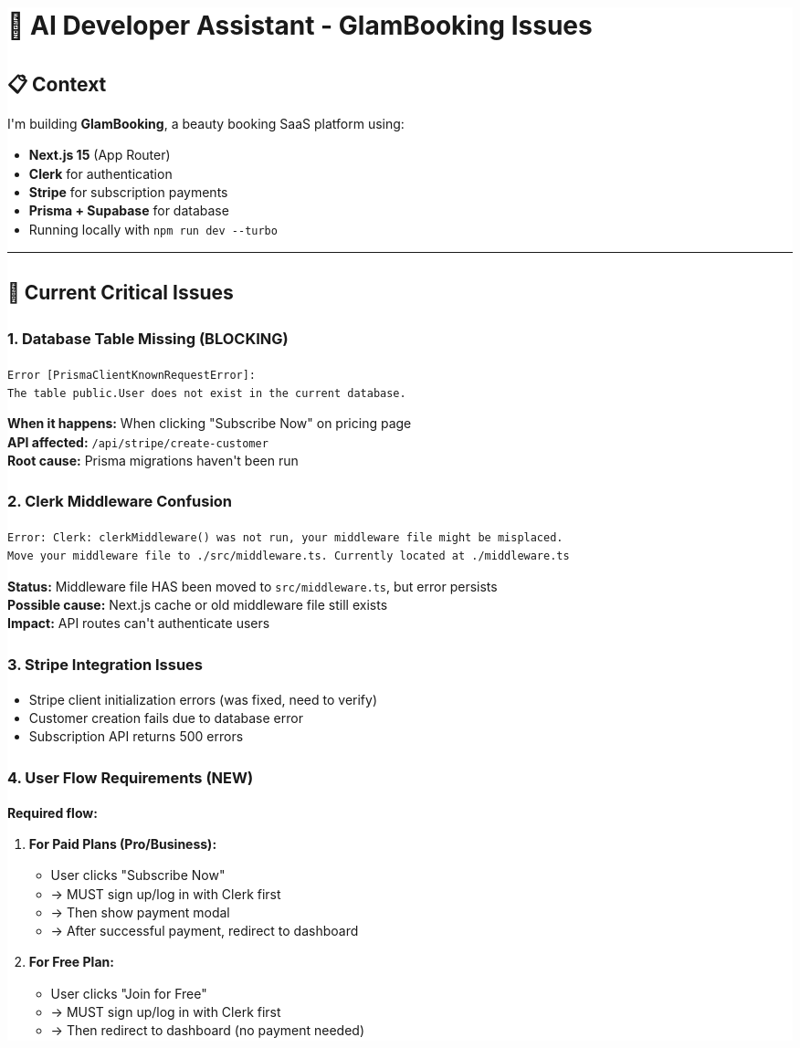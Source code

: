 # 🚨 AI Developer Assistant - GlamBooking Issues

## 📋 Context

I'm building **GlamBooking**, a beauty booking SaaS platform using:
- **Next.js 15** (App Router)
- **Clerk** for authentication
- **Stripe** for subscription payments
- **Prisma + Supabase** for database
- Running locally with `npm run dev --turbo`

---

## 🔴 Current Critical Issues

### 1. Database Table Missing (BLOCKING)
```
Error [PrismaClientKnownRequestError]: 
The table public.User does not exist in the current database.
```

**When it happens:** When clicking "Subscribe Now" on pricing page  
**API affected:** `/api/stripe/create-customer`  
**Root cause:** Prisma migrations haven't been run

### 2. Clerk Middleware Confusion
```
Error: Clerk: clerkMiddleware() was not run, your middleware file might be misplaced.
Move your middleware file to ./src/middleware.ts. Currently located at ./middleware.ts
```

**Status:** Middleware file HAS been moved to `src/middleware.ts`, but error persists  
**Possible cause:** Next.js cache or old middleware file still exists  
**Impact:** API routes can't authenticate users

### 3. Stripe Integration Issues
- Stripe client initialization errors (was fixed, need to verify)
- Customer creation fails due to database error
- Subscription API returns 500 errors

### 4. User Flow Requirements (NEW)

**Required flow:**
1. **For Paid Plans (Pro/Business):**
   - User clicks "Subscribe Now"
   - → MUST sign up/log in with Clerk first
   - → Then show payment modal
   - → After successful payment, redirect to dashboard

2. **For Free Plan:**
   - User clicks "Join for Free"
   - → MUST sign up/log in with Clerk first
   - → Then redirect to dashboard (no payment needed)
